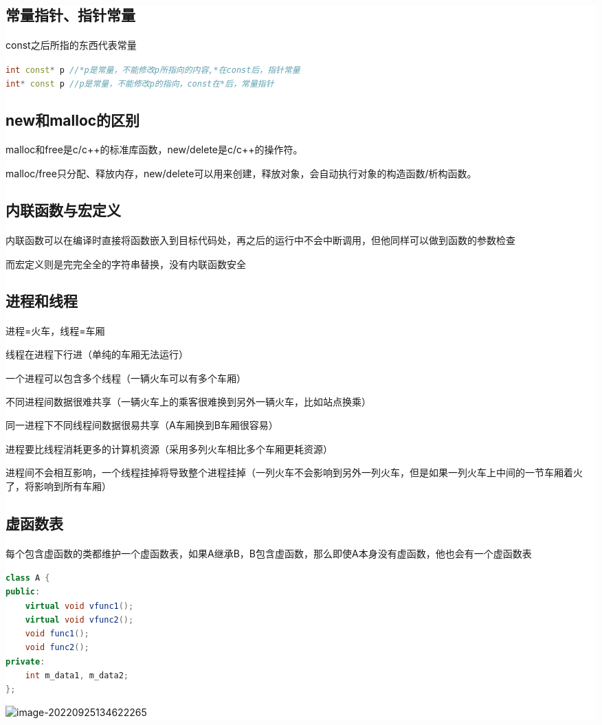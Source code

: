## 常量指针、指针常量

const之后所指的东西代表常量

```c++
int const* p //*p是常量，不能修改p所指向的内容,*在const后，指针常量
int* const p //p是常量，不能修改p的指向，const在*后，常量指针
```

## new和malloc的区别

malloc和free是c/c++的标准库函数，new/delete是c/c++的操作符。

malloc/free只分配、释放内存，new/delete可以用来创建，释放对象，会自动执行对象的构造函数/析构函数。

## 内联函数与宏定义

内联函数可以在编译时直接将函数嵌入到目标代码处，再之后的运行中不会中断调用，但他同样可以做到函数的参数检查

而宏定义则是完完全全的字符串替换，没有内联函数安全

## 进程和线程

进程=火车，线程=车厢

线程在进程下行进（单纯的车厢无法运行）

一个进程可以包含多个线程（一辆火车可以有多个车厢）

不同进程间数据很难共享（一辆火车上的乘客很难换到另外一辆火车，比如站点换乘）

同一进程下不同线程间数据很易共享（A车厢换到B车厢很容易）

进程要比线程消耗更多的计算机资源（采用多列火车相比多个车厢更耗资源）

进程间不会相互影响，一个线程挂掉将导致整个进程挂掉（一列火车不会影响到另外一列火车，但是如果一列火车上中间的一节车厢着火了，将影响到所有车厢）

## 虚函数表

每个包含虚函数的类都维护一个虚函数表，如果A继承B，B包含虚函数，那么即使A本身没有虚函数，他也会有一个虚函数表

```c#
class A {
public:
    virtual void vfunc1();
    virtual void vfunc2();
    void func1();
    void func2();
private:
    int m_data1, m_data2;
};
```

![image-20220925134622265](https://cdn.jsdelivr.net/gh/Gasskin/CloudImg/img/202209251346321.png)
